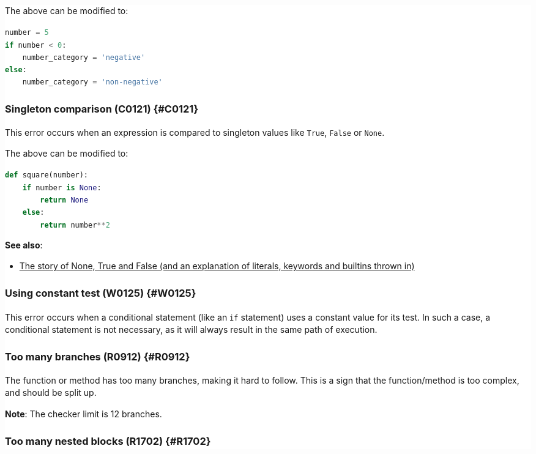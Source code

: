 ~~~~ {include="C0113_unneeded_not"}
~~~~

The above can be modified to:

```python
number = 5
if number < 0:
    number_category = 'negative'
else:
    number_category = 'non-negative'
```


### Singleton comparison (C0121) {#C0121}

This error occurs when an expression is compared to singleton values like `True`, `False` or `None`.

~~~~ {include="C0121_singleton_comparison"}
~~~~

The above can be modified to:

```python
def square(number):
    if number is None:
        return None
    else:
        return number**2
```

**See also**:

- [The story of None, True and False (and an explanation of literals, keywords and builtins thrown in)][The story of None, True and False]


### Using constant test (W0125) {#W0125}

This error occurs when a conditional statement (like an `if` statement) uses a constant value for its test. In such a case, a conditional statement is not necessary, as it will always result in the same path of execution.

~~~~ {include="W0125_using_constant_test"}
~~~~


### Too many branches (R0912) {#R0912}

The function or method has too many branches, making it hard to follow.
This is a sign that the function/method is too complex, and should be split up.

**Note**: The checker limit is 12 branches.

~~~~ {include="R0912_too_many_branches"}
~~~~


### Too many nested blocks (R1702) {#R1702}


[`__init__`]: https://docs.python.org/3/reference/datamodel.html#object.__init__
[`__new__`]: https://docs.python.org/3/reference/datamodel.html#object.__init__
[str.strip]: https://docs.python.org/3/library/stdtypes.html#str.strip
[str.lstrip]: https://docs.python.org/3/library/stdtypes.html#str.lstrip
[str.rstrip]: https://docs.python.org/3/library/stdtypes.html#str.rstrip
[super]: https://docs.python.org/3/library/functions.html#super
[`input`]: https://docs.python.org/3/library/functions.html#input
[`open`]: https://docs.python.org/3/library/functions.html#open
[`print`]: https://docs.python.org/3/library/functions.html#print
[`exec`]: https://docs.python.org/3/library/functions.html#exec
[`eval`]: https://docs.python.org/3/library/functions.html#eval
[`compile`]: https://docs.python.org/3/library/functions.html#compile
[Python Documentation: Glossary]: https://docs.python.org/3/glossary.html
[`pass` statements]: https://docs.python.org/3/tutorial/controlflow.html#pass-statements
[Built-in Functions]: https://docs.python.org/3/library/functions.html
[Binary arithmetic operations]: https://docs.python.org/3/reference/expressions.html#binary-arithmetic-operations
[Compound statements]: https://docs.python.org/3/reference/compound_stmts.html
[Keywords]: https://docs.python.org/3/reference/lexical_analysis.html#keywords
[String and Bytes literals]: https://docs.python.org/3/reference/lexical_analysis.html#string-and-bytes-literals
[Unary arithmetic and bitwise operations]: https://docs.python.org/3/reference/expressions.html#unary-arithmetic-and-bitwise-operations
[`math` module]: https://docs.python.org/3/library/math.html
[AttributeError]: https://docs.python.org/3/library/exceptions.html#AttributeError
[PEP8 Imports]: https://www.python.org/dev/peps/pep-0008/#imports
[PEP8: Indentation]: https://www.python.org/dev/peps/pep-0008/#indentation
[PEP8: Naming Conventions]: https://www.python.org/dev/peps/pep-0008/#naming-conventions
[PEP8: Other Recommendations]: https://www.python.org/dev/peps/pep-0008/#other-recommendations
[PEP8: Tabs or Spaces?]: https://www.python.org/dev/peps/pep-0008/#tabs-or-spaces
[PEP8: Whitespace in Expressions and Statements]: https://www.python.org/dev/peps/pep-0008/#whitespace-in-expressions-and-statements
[StackOverflow: How To Use The Pass Statement In Python]: https://stackoverflow.com/a/22612774/2063031
[StackOverflow: What does 'super' do in Python?]: https://stackoverflow.com/q/222877/2063031
[StackOverflow: What's the difference between eval, exec, and compile in Python?]: https://stackoverflow.com/questions/2220699/whats-the-difference-between-eval-exec-and-compile-in-python
[StackOverflow: About the changing id of an immutable string]: https://stackoverflow.com/questions/24245324/about-the-changing-id-of-an-immutable-string
[StackOverflow: When does Python allocate new memory for identical strings?]: https://stackoverflow.com/questions/2123925/when-does-python-allocate-new-memory-for-identical-strings
[Common Gotchas - Mutable Default Arguments]: http://docs.python-guide.org/en/latest/writing/gotchas/#mutable-default-arguments
[Default Parameter Values in Python]: http://effbot.org/zone/default-values.htm
[list comprehensions tutorial]: https://www.digitalocean.com/community/tutorials/understanding-list-comprehensions-in-python-3
[Literally Literals and Other Number Oddities In Python]: https://www.everymundo.com/literals-other-number-oddities-python/
[Python double-under, double-wonder]: http://www.pixelmonkey.org/2013/04/11/python-double-under-double-wonder
[Python's Super Considered Harmful]: https://fuhm.net/super-harmful/
[Super Considered Super!]: https://youtu.be/EiOglTERPEo
[The scope of index variables in Python's for loops]: http://eli.thegreenplace.net/2015/the-scope-of-index-variables-in-pythons-for-loops/
[The story of None, True and False]: http://python-history.blogspot.ca/2013/11/story-of-none-true-false.html